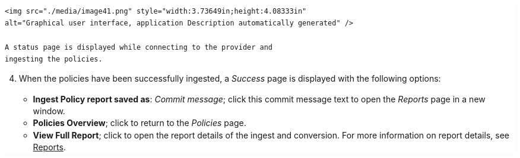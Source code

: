     <img src="./media/image41.png" style="width:3.73649in;height:4.08333in"
    alt="Graphical user interface, application Description automatically generated" />  
      
    A status page is displayed while connecting to the provider and
    ingesting the policies.

4.  When the policies have been successfully ingested, a *Success* page
    is displayed with the following options:  
      
    - **Ingest Policy report saved as**: *Commit message*; click this
    commit message text to open the *Reports* page in a new window.  
    - **Policies Overview**; click to return to the *Policies* page.  
    - **View Full Report**; click to open the report details of the
    ingest and conversion. For more information on report details, see
    [Reports](#reports).
